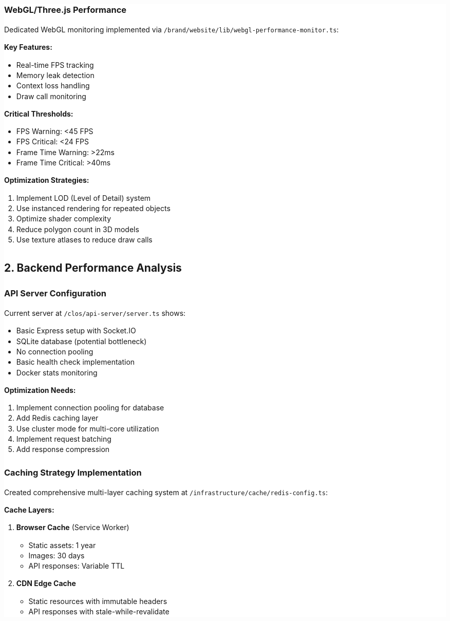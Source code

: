 ### WebGL/Three.js Performance

Dedicated WebGL monitoring implemented via `/brand/website/lib/webgl-performance-monitor.ts`:

**Key Features:**
- Real-time FPS tracking
- Memory leak detection
- Context loss handling
- Draw call monitoring

**Critical Thresholds:**
- FPS Warning: <45 FPS
- FPS Critical: <24 FPS
- Frame Time Warning: >22ms
- Frame Time Critical: >40ms

**Optimization Strategies:**
1. Implement LOD (Level of Detail) system
2. Use instanced rendering for repeated objects
3. Optimize shader complexity
4. Reduce polygon count in 3D models
5. Use texture atlases to reduce draw calls

## 2. Backend Performance Analysis

### API Server Configuration

Current server at `/clos/api-server/server.ts` shows:
- Basic Express setup with Socket.IO
- SQLite database (potential bottleneck)
- No connection pooling
- Basic health check implementation
- Docker stats monitoring

**Optimization Needs:**
1. Implement connection pooling for database
2. Add Redis caching layer
3. Use cluster mode for multi-core utilization
4. Implement request batching
5. Add response compression

### Caching Strategy Implementation

Created comprehensive multi-layer caching system at `/infrastructure/cache/redis-config.ts`:

**Cache Layers:**
1. **Browser Cache** (Service Worker)
   - Static assets: 1 year
   - Images: 30 days
   - API responses: Variable TTL

2. **CDN Edge Cache**
   - Static resources with immutable headers
   - API responses with stale-while-revalidate

